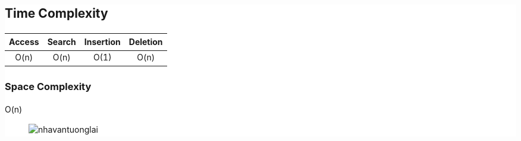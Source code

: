 ## Time Complexity

| Access | Search | Insertion | Deletion |
| :----: | :----: | :-------: | :------: |
|  O(n)  |  O(n)  |   O(1)    |   O(n)   |

### Space Complexity

O(n)

<figure><img src="https://data.nhavantuonglai.com/image/illustrations/cover-nhavantuonglai-com-0127.jpg" alt="nhavantuonglai" title="nhavantuonglai" height=100% width=100%><figcaption><p></p></figcaption></figure>
